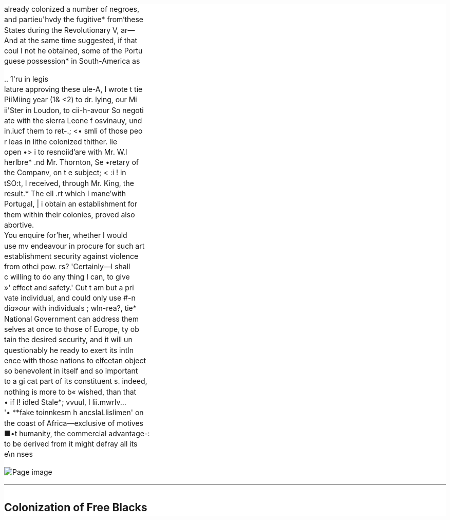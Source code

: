 already colonized a number of negroes,  
and partieu&#x27;hvdy the fugitive* from‘these  
States during the Revolutionary V, ar—  
And at the same time suggested, if that  
coul I not he obtained, some of the Portu­  
guese possession* in South-America as  
  
.. 1&#x27;ru in legis­  
lature approving these ule-A, I wrote t tie  
PiiMiing year (1&amp; &lt;2) to dr. lying, our Mi­  
ii&#x27;Ster in Loudon, to cii-h-avour So negoti­  
ate with the sierra Leone f osvinauy, und  
in.iucf them to ret-.; &lt;• smli of those peo­  
r leas in lithe colonized thither. lie  
open •&gt; i to resnoiid’are with Mr. W.l­  
herlbre* .nd Mr. Thornton, Se •retary of  
the Companv, on t e subject; &lt; :i ! in  
tSO:t, I received, through Mr. King, the  
result.* The ell .rt which I mane’with  
Portugal, | i obtain an establishment for  
them within their colonies, proved also  
abortive.  
You enquire for’her, whether I would  
use mv endeavour in procure for such art  
establishment security against violence  
from othci pow. rs? &#x27;Certainly—l shall  
c willing to do any thing I can, to give  
»&#x27; effect and safety.&#x27; Cut t am but a pri­  
vate individual, and could only use #-n­  
di*a»our* with individuals ; wln-rea?, tie*  
National Government can address them­  
selves at once to those of Europe, ty ob­  
tain the desired security, and it will un­  
questionably he ready to exert its intln­  
ence with those nations to elfcetan object  
so benevolent in itself and so important  
to a gi cat part of its constituent s. indeed,  
nothing is more to b« wished, than that  
• if I! idled Stale*; vvuul, I lii.mwrlv...  
&#x27;• **fake toinnkesm h ancslaLlislimen&#x27; on  
the coast of Africa—exclusive of motives  
■•t humanity, the commercial advantage-:  
to be derived from it might defray all its  
e\n nses
</td><td style="width: 50%; max-height: 75%; margin: auto; display: block;">
<img alt="Page image" src="https://tile.loc.gov/image-services/iiif/service:ndnp:vi:batch_vi_mudhens_ver02:data:sn84024735:00414183918:1817041101:0449/pct:64.4950594540278,11.109695502611798,16.194942220733545,43.12651293158364/!600,600/0/default.jpg"/>
</td>
</tr></table>

---

## Colonization of Free Blacks
